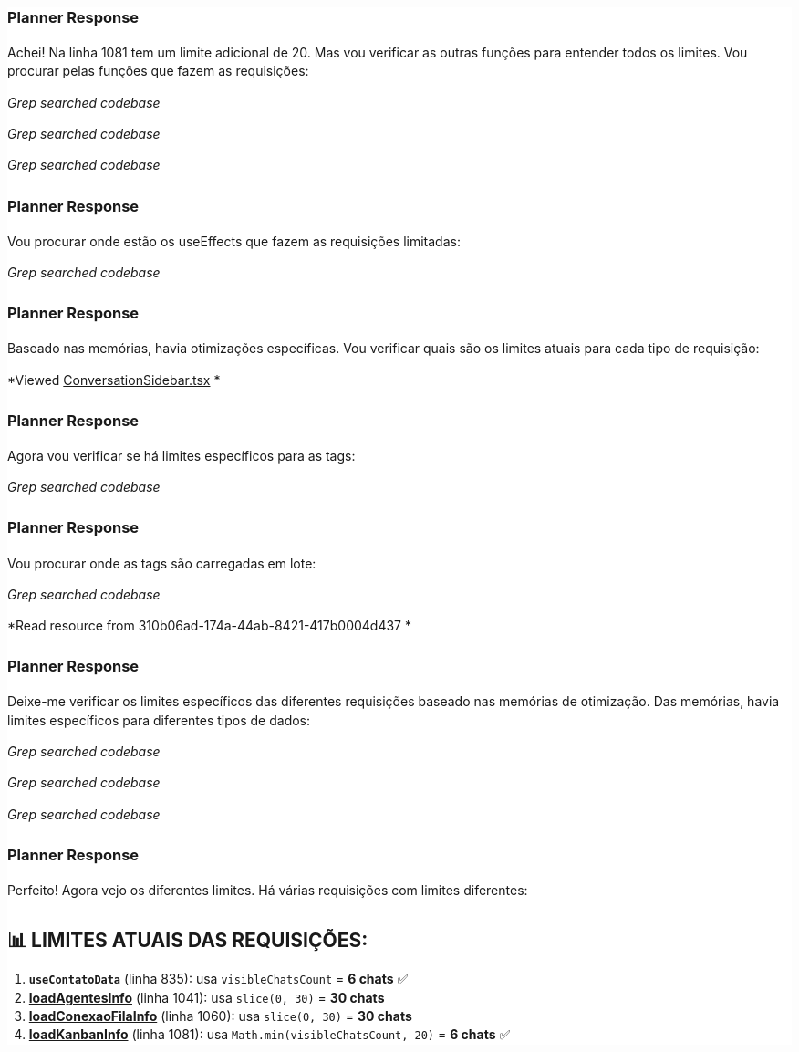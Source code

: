 ### Planner Response

Achei! Na linha 1081 tem um limite adicional de 20. Mas vou verificar as outras funções para entender todos os limites. Vou procurar pelas funções que fazem as requisições:

*Grep searched codebase*

*Grep searched codebase*

*Grep searched codebase*

### Planner Response

Vou procurar onde estão os useEffects que fazem as requisições limitadas:

*Grep searched codebase*

### Planner Response

Baseado nas memórias, havia otimizações específicas. Vou verificar quais são os limites atuais para cada tipo de requisição:

*Viewed [ConversationSidebar.tsx](file:///home/willian/%C3%81rea%20de%20Trabalho/tappyone/src/app/dashboard/admin/atendimentos/components/ConversationSidebar.tsx) *

### Planner Response

Agora vou verificar se há limites específicos para as tags:

*Grep searched codebase*

### Planner Response

Vou procurar onde as tags são carregadas em lote:

*Grep searched codebase*

*Read resource from 310b06ad-174a-44ab-8421-417b0004d437 *

### Planner Response

Deixe-me verificar os limites específicos das diferentes requisições baseado nas memórias de otimização. Das memórias, havia limites específicos para diferentes tipos de dados:

*Grep searched codebase*

*Grep searched codebase*

*Grep searched codebase*

### Planner Response

Perfeito! Agora vejo os diferentes limites. Há várias requisições com limites diferentes:

## 📊 **LIMITES ATUAIS DAS REQUISIÇÕES:**

1. **`useContatoData`** (linha 835): usa `visibleChatsCount` = **6 chats** ✅
2. **[loadAgentesInfo](cci:1://file:///home/willian/%C3%81rea%20de%20Trabalho/tappyone/src/app/dashboard/admin/atendimentos/components/ConversationSidebar.tsx:1038:6-1048:7)** (linha 1041): usa `slice(0, 30)` = **30 chats**
3. **[loadConexaoFilaInfo](cci:1://file:///home/willian/%C3%81rea%20de%20Trabalho/tappyone/src/app/dashboard/admin/atendimentos/components/ChatArea.tsx:425:4-464:5)** (linha 1060): usa `slice(0, 30)` = **30 chats**  
4. **[loadKanbanInfo](cci:1://file:///home/willian/%C3%81rea%20de%20Trabalho/tappyone/src/app/dashboard/admin/atendimentos/components/ChatArea.tsx:410:4-418:5)** (linha 1081): usa `Math.min(visibleChatsCount, 20)` = **6 chats** ✅
